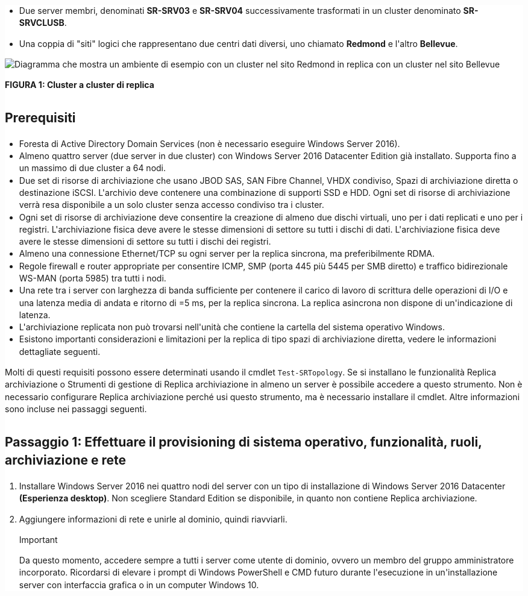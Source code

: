 -   Due server membri, denominati **SR-SRV03** e **SR-SRV04** successivamente trasformati in un cluster denominato **SR-SRVCLUSB**.  

-   Una coppia di "siti" logici che rappresentano due centri dati diversi, uno chiamato **Redmond** e l'altro **Bellevue**.  

![Diagramma che mostra un ambiente di esempio con un cluster nel sito Redmond in replica con un cluster nel sito Bellevue](./media/Cluster-to-Cluster-Storage-Replication/SR_ClustertoCluster.png)  

**FIGURA 1: Cluster a cluster di replica**  

## <a name="prerequisites"></a>Prerequisiti  

* Foresta di Active Directory Domain Services (non è necessario eseguire Windows Server 2016).  
* Almeno quattro server (due server in due cluster) con Windows Server 2016 Datacenter Edition già installato. Supporta fino a un massimo di due cluster a 64 nodi.  
* Due set di risorse di archiviazione che usano JBOD SAS, SAN Fibre Channel, VHDX condiviso, Spazi di archiviazione diretta o destinazione iSCSI. L'archivio deve contenere una combinazione di supporti SSD e HDD. Ogni set di risorse di archiviazione verrà resa disponibile a un solo cluster senza accesso condiviso tra i cluster.  
* Ogni set di risorse di archiviazione deve consentire la creazione di almeno due dischi virtuali, uno per i dati replicati e uno per i registri. L'archiviazione fisica deve avere le stesse dimensioni di settore su tutti i dischi di dati. L'archiviazione fisica deve avere le stesse dimensioni di settore su tutti i dischi dei registri.  
* Almeno una connessione Ethernet/TCP su ogni server per la replica sincrona, ma preferibilmente RDMA.   
* Regole firewall e router appropriate per consentire ICMP, SMP (porta 445 più 5445 per SMB diretto) e traffico bidirezionale WS-MAN (porta 5985) tra tutti i nodi.  
* Una rete tra i server con larghezza di banda sufficiente per contenere il carico di lavoro di scrittura delle operazioni di I/O e una latenza media di andata e ritorno di =5 ms, per la replica sincrona. La replica asincrona non dispone di un'indicazione di latenza.  
* L'archiviazione replicata non può trovarsi nell'unità che contiene la cartella del sistema operativo Windows.
* Esistono importanti considerazioni e limitazioni per la replica di tipo spazi di archiviazione diretta, vedere le informazioni dettagliate seguenti.

Molti di questi requisiti possono essere determinati usando il cmdlet `Test-SRTopology`. Se si installano le funzionalità Replica archiviazione o Strumenti di gestione di Replica archiviazione in almeno un server è possibile accedere a questo strumento. Non è necessario configurare Replica archiviazione perché usi questo strumento, ma è necessario installare il cmdlet. Altre informazioni sono incluse nei passaggi seguenti.  

## <a name="step-1-provision-operating-system-features-roles-storage-and-network"></a>Passaggio 1: Effettuare il provisioning di sistema operativo, funzionalità, ruoli, archiviazione e rete

1.  Installare Windows Server 2016 nei quattro nodi del server con un tipo di installazione di Windows Server 2016 Datacenter **(Esperienza desktop)**. Non scegliere Standard Edition se disponibile, in quanto non contiene Replica archiviazione.  

2.  Aggiungere informazioni di rete e unirle al dominio, quindi riavviarli.  

    > [!IMPORTANT]  
    > Da questo momento, accedere sempre a tutti i server come utente di dominio, ovvero un membro del gruppo amministratore incorporato. Ricordarsi di elevare i prompt di Windows PowerShell e CMD futuro durante l'esecuzione in un'installazione server con interfaccia grafica o in un computer Windows 10.  

